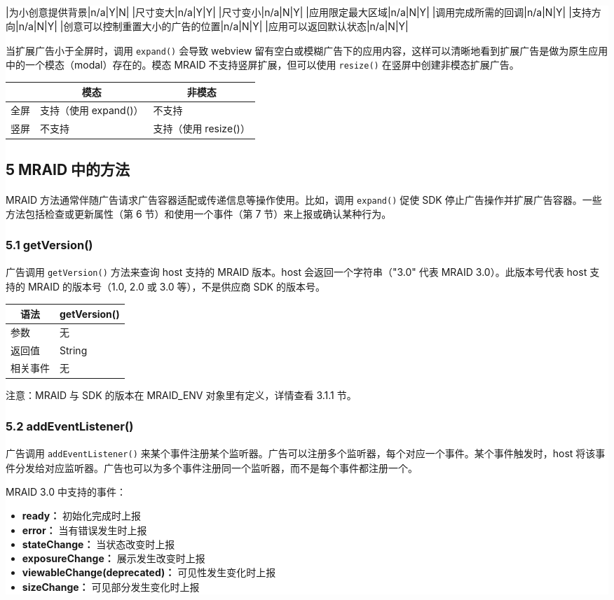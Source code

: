 |为小创意提供背景|n/a|Y|N|
|尺寸变大|n/a|Y|Y|
|尺寸变小|n/a|N|Y|
|应用限定最大区域|n/a|N|Y|
|调用完成所需的回调|n/a|N|Y|
|支持方向|n/a|N|Y|
|创意可以控制重置大小的广告的位置|n/a|N|Y|
|应用可以返回默认状态|n/a|N|Y|

当扩展广告小于全屏时，调用 `expand()` 会导致 webview 留有空白或模糊广告下的应用内容，这样可以清晰地看到扩展广告是做为原生应用中的一个模态（modal）存在的。模态 MRAID 不支持竖屏扩展，但可以使用 `resize()` 在竖屏中创建非模态扩展广告。

||模态|非模态|
|---|---|---|
|全屏|支持（使用 expand()）|不支持|
|竖屏|不支持|支持（使用 resize()）|

## 5 MRAID 中的方法
MRAID 方法通常伴随广告请求广告容器适配或传递信息等操作使用。比如，调用 `expand()` 促使 SDK 停止广告操作并扩展广告容器。一些方法包括检查或更新属性（第 6 节）和使用一个事件（第 7 节）来上报或确认某种行为。

### 5.1 getVersion()

广告调用 `getVersion()` 方法来查询 host 支持的 MRAID 版本。host 会返回一个字符串（"3.0" 代表 MRAID 3.0）。此版本号代表 host 支持的 MRAID 的版本号（1.0, 2.0 或 3.0 等），不是供应商 SDK 的版本号。

|语法|getVersion()|
|---|---|
|参数|无|
|返回值|String|
|相关事件|无|

注意：MRAID 与 SDK 的版本在 MRAID_ENV 对象里有定义，详情查看 3.1.1 节。

### 5.2 addEventListener()

广告调用 `addEventListener()` 来某个事件注册某个监听器。广告可以注册多个监听器，每个对应一个事件。某个事件触发时，host 将该事件分发给对应监听器。广告也可以为多个事件注册同一个监听器，而不是每个事件都注册一个。

MRAID 3.0 中支持的事件：

 * **ready：** 初始化完成时上报
 * **error：** 当有错误发生时上报
 * **stateChange：** 当状态改变时上报
 * **exposureChange：** 展示发生改变时上报
 * **viewableChange(deprecated)：** 可见性发生变化时上报
 * **sizeChange：** 可见部分发生变化时上报
